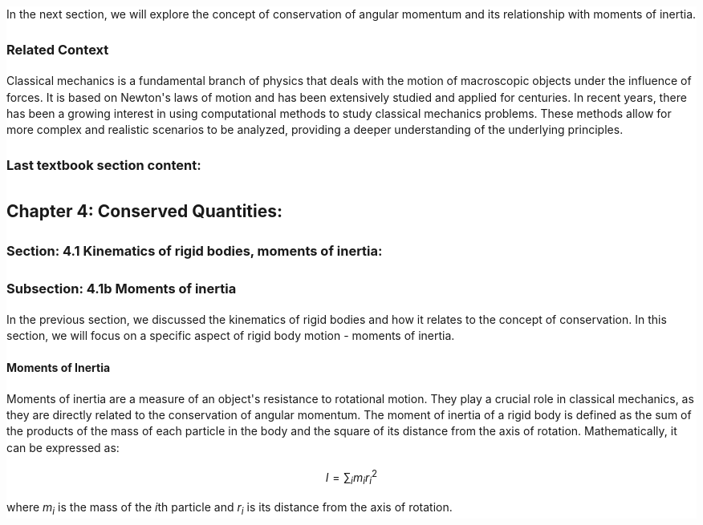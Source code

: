 

In the next section, we will explore the concept of conservation of angular momentum and its relationship with moments of inertia. 





### Related Context

Classical mechanics is a fundamental branch of physics that deals with the motion of macroscopic objects under the influence of forces. It is based on Newton's laws of motion and has been extensively studied and applied for centuries. In recent years, there has been a growing interest in using computational methods to study classical mechanics problems. These methods allow for more complex and realistic scenarios to be analyzed, providing a deeper understanding of the underlying principles.



### Last textbook section content:



## Chapter 4: Conserved Quantities:



### Section: 4.1 Kinematics of rigid bodies, moments of inertia:



### Subsection: 4.1b Moments of inertia



In the previous section, we discussed the kinematics of rigid bodies and how it relates to the concept of conservation. In this section, we will focus on a specific aspect of rigid body motion - moments of inertia.



#### Moments of Inertia



Moments of inertia are a measure of an object's resistance to rotational motion. They play a crucial role in classical mechanics, as they are directly related to the conservation of angular momentum. The moment of inertia of a rigid body is defined as the sum of the products of the mass of each particle in the body and the square of its distance from the axis of rotation. Mathematically, it can be expressed as:



$$
I = \sum_{i} m_i r_i^2
$$



where $m_i$ is the mass of the $i$th particle and $r_i$ is its distance from the axis of rotation.

